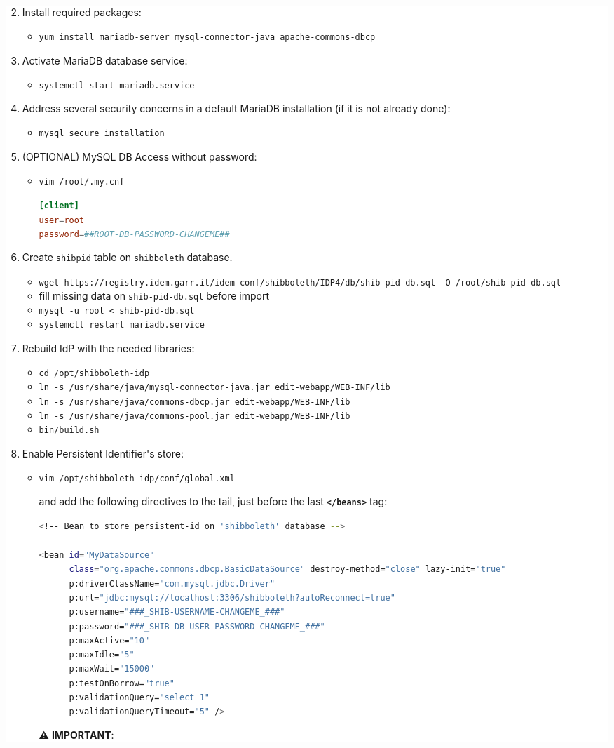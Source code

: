 2. Install required packages:
   * `yum install mariadb-server mysql-connector-java apache-commons-dbcp`

3. Activate MariaDB database service:
   * `systemctl start mariadb.service`

4. Address several security concerns in a default MariaDB installation (if it is not already done):
   * `mysql_secure_installation`

5. (OPTIONAL) MySQL DB Access without password:
   * `vim /root/.my.cnf`

     ```cnf
     [client]
     user=root
     password=##ROOT-DB-PASSWORD-CHANGEME##
     ```

6. Create `shibpid` table on `shibboleth` database.
   * `wget https://registry.idem.garr.it/idem-conf/shibboleth/IDP4/db/shib-pid-db.sql -O /root/shib-pid-db.sql`
   * fill missing data on `shib-pid-db.sql` before import
   * `mysql -u root < shib-pid-db.sql`
   * `systemctl restart mariadb.service`

7. Rebuild IdP with the needed libraries:
   * `cd /opt/shibboleth-idp`
   * `ln -s /usr/share/java/mysql-connector-java.jar edit-webapp/WEB-INF/lib`
   * `ln -s /usr/share/java/commons-dbcp.jar edit-webapp/WEB-INF/lib`
   * `ln -s /usr/share/java/commons-pool.jar edit-webapp/WEB-INF/lib`
   * `bin/build.sh`

8. Enable Persistent Identifier's store:
   * `vim /opt/shibboleth-idp/conf/global.xml` 
     
     and add the following directives to the tail, just before the last **`</beans>`** tag:

     ```bash
     <!-- Bean to store persistent-id on 'shibboleth' database -->

     <bean id="MyDataSource"
           class="org.apache.commons.dbcp.BasicDataSource" destroy-method="close" lazy-init="true"
           p:driverClassName="com.mysql.jdbc.Driver"
           p:url="jdbc:mysql://localhost:3306/shibboleth?autoReconnect=true"
           p:username="###_SHIB-USERNAME-CHANGEME_###"
           p:password="###_SHIB-DB-USER-PASSWORD-CHANGEME_###"
           p:maxActive="10"
           p:maxIdle="5"
           p:maxWait="15000"
           p:testOnBorrow="true"
           p:validationQuery="select 1"
           p:validationQueryTimeout="5" />
     ```

     :warning: **IMPORTANT**:
